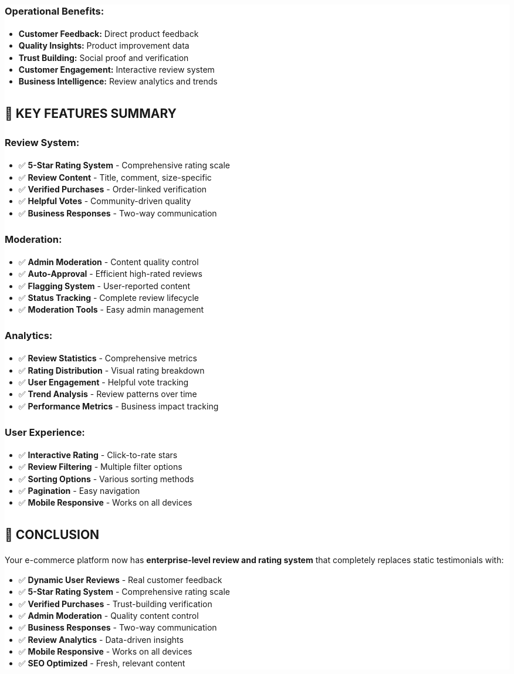 ### **Operational Benefits:**
- **Customer Feedback:** Direct product feedback
- **Quality Insights:** Product improvement data
- **Trust Building:** Social proof and verification
- **Customer Engagement:** Interactive review system
- **Business Intelligence:** Review analytics and trends

## 🎯 **KEY FEATURES SUMMARY**

### **Review System:**
- ✅ **5-Star Rating System** - Comprehensive rating scale
- ✅ **Review Content** - Title, comment, size-specific
- ✅ **Verified Purchases** - Order-linked verification
- ✅ **Helpful Votes** - Community-driven quality
- ✅ **Business Responses** - Two-way communication

### **Moderation:**
- ✅ **Admin Moderation** - Content quality control
- ✅ **Auto-Approval** - Efficient high-rated reviews
- ✅ **Flagging System** - User-reported content
- ✅ **Status Tracking** - Complete review lifecycle
- ✅ **Moderation Tools** - Easy admin management

### **Analytics:**
- ✅ **Review Statistics** - Comprehensive metrics
- ✅ **Rating Distribution** - Visual rating breakdown
- ✅ **User Engagement** - Helpful vote tracking
- ✅ **Trend Analysis** - Review patterns over time
- ✅ **Performance Metrics** - Business impact tracking

### **User Experience:**
- ✅ **Interactive Rating** - Click-to-rate stars
- ✅ **Review Filtering** - Multiple filter options
- ✅ **Sorting Options** - Various sorting methods
- ✅ **Pagination** - Easy navigation
- ✅ **Mobile Responsive** - Works on all devices

## 🎉 **CONCLUSION**

Your e-commerce platform now has **enterprise-level review and rating system** that completely replaces static testimonials with:

- ✅ **Dynamic User Reviews** - Real customer feedback
- ✅ **5-Star Rating System** - Comprehensive rating scale
- ✅ **Verified Purchases** - Trust-building verification
- ✅ **Admin Moderation** - Quality content control
- ✅ **Business Responses** - Two-way communication
- ✅ **Review Analytics** - Data-driven insights
- ✅ **Mobile Responsive** - Works on all devices
- ✅ **SEO Optimized** - Fresh, relevant content
